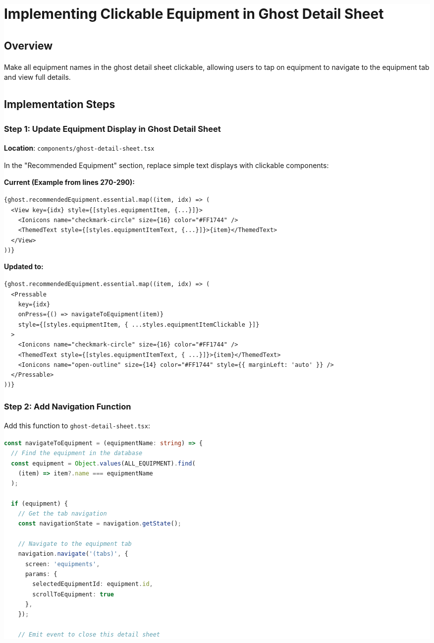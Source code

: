 # Implementing Clickable Equipment in Ghost Detail Sheet

## Overview
Make all equipment names in the ghost detail sheet clickable, allowing users to tap on equipment to navigate to the equipment tab and view full details.

## Implementation Steps

### Step 1: Update Equipment Display in Ghost Detail Sheet

**Location**: `components/ghost-detail-sheet.tsx`

In the "Recommended Equipment" section, replace simple text displays with clickable components:

**Current (Example from lines 270-290):**
```tsx
{ghost.recommendedEquipment.essential.map((item, idx) => (
  <View key={idx} style={[styles.equipmentItem, {...}]}>
    <Ionicons name="checkmark-circle" size={16} color="#FF1744" />
    <ThemedText style={[styles.equipmentItemText, {...}]}>{item}</ThemedText>
  </View>
))}
```

**Updated to:**
```tsx
{ghost.recommendedEquipment.essential.map((item, idx) => (
  <Pressable
    key={idx}
    onPress={() => navigateToEquipment(item)}
    style={[styles.equipmentItem, { ...styles.equipmentItemClickable }]}
  >
    <Ionicons name="checkmark-circle" size={16} color="#FF1744" />
    <ThemedText style={[styles.equipmentItemText, { ...}]}>{item}</ThemedText>
    <Ionicons name="open-outline" size={14} color="#FF1744" style={{ marginLeft: 'auto' }} />
  </Pressable>
))}
```

### Step 2: Add Navigation Function

Add this function to `ghost-detail-sheet.tsx`:

```typescript
const navigateToEquipment = (equipmentName: string) => {
  // Find the equipment in the database
  const equipment = Object.values(ALL_EQUIPMENT).find(
    (item) => item?.name === equipmentName
  );

  if (equipment) {
    // Get the tab navigation
    const navigationState = navigation.getState();
    
    // Navigate to the equipment tab
    navigation.navigate('(tabs)', {
      screen: 'equipments',
      params: { 
        selectedEquipmentId: equipment.id,
        scrollToEquipment: true 
      },
    });

    // Emit event to close this detail sheet
```